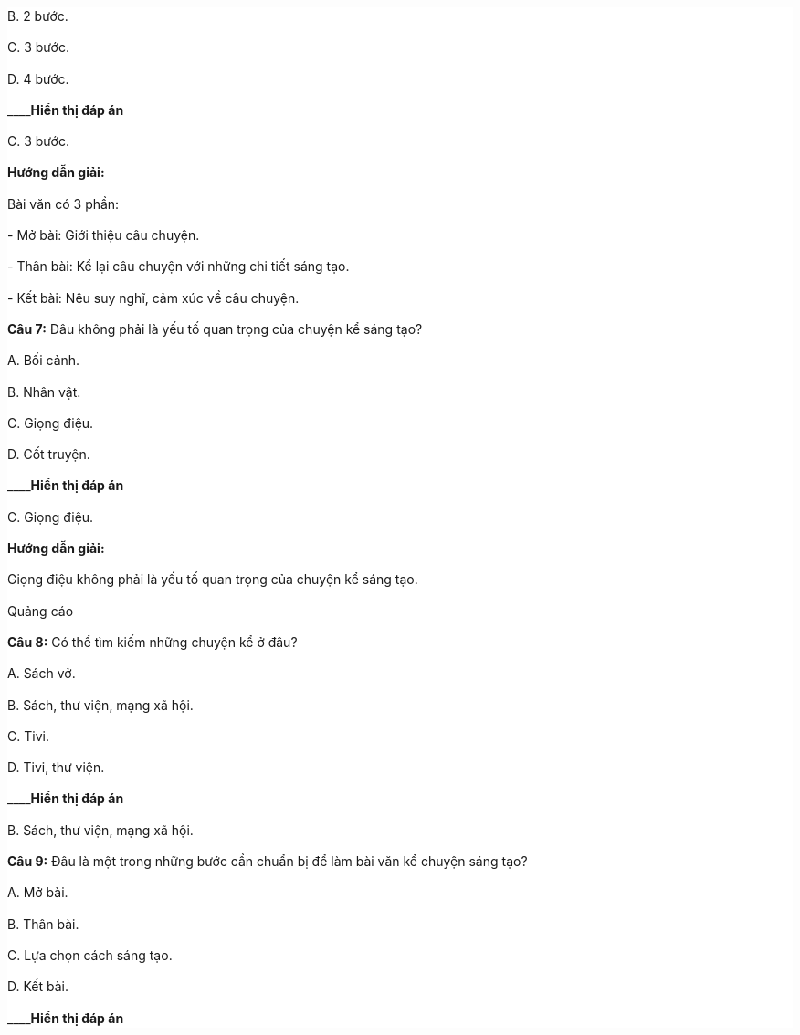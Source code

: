 B. 2 bước.

C. 3 bước.

D. 4 bước.

____**Hiển thị đáp án**

C. 3 bước.

**Hướng dẫn giải:**

Bài văn có 3 phần: 

\- Mở bài: Giới thiệu câu chuyện. 

\- Thân bài: Kể lại câu chuyện với những chi tiết sáng tạo. 

\- Kết bài: Nêu suy nghĩ, cảm xúc về câu chuyện.

**Câu 7:** Đâu không phải là yếu tố quan trọng của chuyện kể sáng tạo?

A. Bối cảnh.

B. Nhân vật.

C. Giọng điệu.

D. Cốt truyện.

____**Hiển thị đáp án**

C. Giọng điệu.

**Hướng dẫn giải:**

Giọng điệu không phải là yếu tố quan trọng của chuyện kể sáng tạo.

Quảng cáo

**Câu 8:** Có thể tìm kiếm những chuyện kể ở đâu?

A. Sách vở.

B. Sách, thư viện, mạng xã hội.

C. Tivi.

D. Tivi, thư viện.

____**Hiển thị đáp án**

B. Sách, thư viện, mạng xã hội.

**Câu 9:** Đâu là một trong những bước cần chuẩn bị để làm bài văn kể chuyện sáng tạo?

A. Mở bài.

B. Thân bài.

C. Lựa chọn cách sáng tạo.

D. Kết bài.

____**Hiển thị đáp án**
